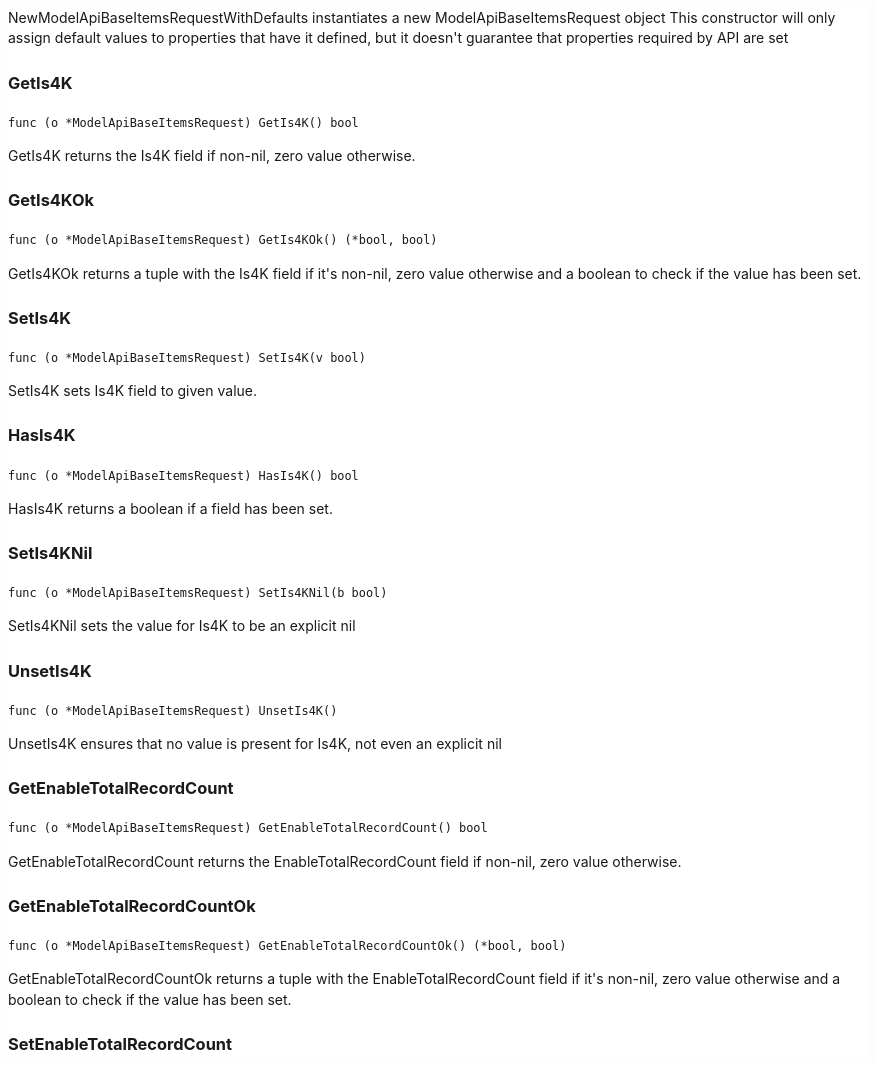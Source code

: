 NewModelApiBaseItemsRequestWithDefaults instantiates a new ModelApiBaseItemsRequest object
This constructor will only assign default values to properties that have it defined,
but it doesn't guarantee that properties required by API are set

### GetIs4K

`func (o *ModelApiBaseItemsRequest) GetIs4K() bool`

GetIs4K returns the Is4K field if non-nil, zero value otherwise.

### GetIs4KOk

`func (o *ModelApiBaseItemsRequest) GetIs4KOk() (*bool, bool)`

GetIs4KOk returns a tuple with the Is4K field if it's non-nil, zero value otherwise
and a boolean to check if the value has been set.

### SetIs4K

`func (o *ModelApiBaseItemsRequest) SetIs4K(v bool)`

SetIs4K sets Is4K field to given value.

### HasIs4K

`func (o *ModelApiBaseItemsRequest) HasIs4K() bool`

HasIs4K returns a boolean if a field has been set.

### SetIs4KNil

`func (o *ModelApiBaseItemsRequest) SetIs4KNil(b bool)`

 SetIs4KNil sets the value for Is4K to be an explicit nil

### UnsetIs4K
`func (o *ModelApiBaseItemsRequest) UnsetIs4K()`

UnsetIs4K ensures that no value is present for Is4K, not even an explicit nil
### GetEnableTotalRecordCount

`func (o *ModelApiBaseItemsRequest) GetEnableTotalRecordCount() bool`

GetEnableTotalRecordCount returns the EnableTotalRecordCount field if non-nil, zero value otherwise.

### GetEnableTotalRecordCountOk

`func (o *ModelApiBaseItemsRequest) GetEnableTotalRecordCountOk() (*bool, bool)`

GetEnableTotalRecordCountOk returns a tuple with the EnableTotalRecordCount field if it's non-nil, zero value otherwise
and a boolean to check if the value has been set.

### SetEnableTotalRecordCount
